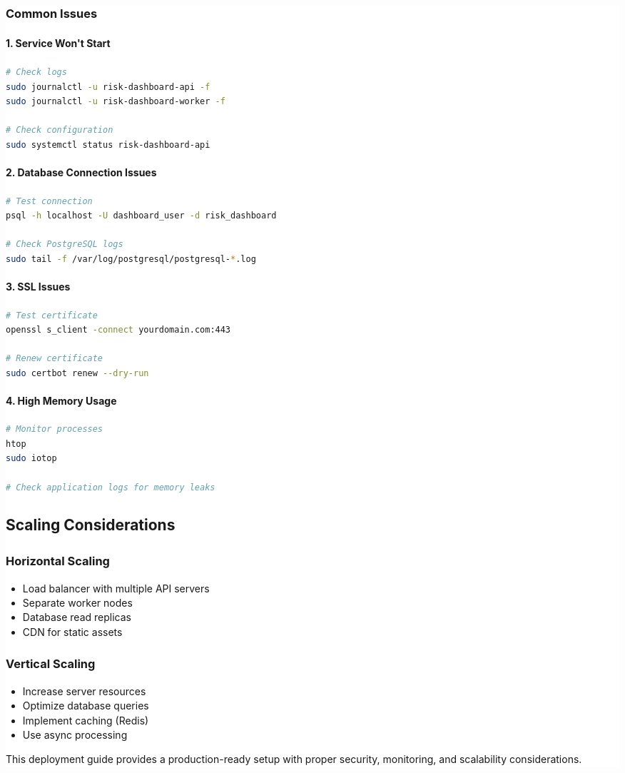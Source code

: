 ### Common Issues

#### 1. Service Won't Start
```bash
# Check logs
sudo journalctl -u risk-dashboard-api -f
sudo journalctl -u risk-dashboard-worker -f

# Check configuration
sudo systemctl status risk-dashboard-api
```

#### 2. Database Connection Issues
```bash
# Test connection
psql -h localhost -U dashboard_user -d risk_dashboard

# Check PostgreSQL logs
sudo tail -f /var/log/postgresql/postgresql-*.log
```

#### 3. SSL Issues
```bash
# Test certificate
openssl s_client -connect yourdomain.com:443

# Renew certificate
sudo certbot renew --dry-run
```

#### 4. High Memory Usage
```bash
# Monitor processes
htop
sudo iotop

# Check application logs for memory leaks
```

## Scaling Considerations

### Horizontal Scaling
- Load balancer with multiple API servers
- Separate worker nodes
- Database read replicas
- CDN for static assets

### Vertical Scaling
- Increase server resources
- Optimize database queries
- Implement caching (Redis)
- Use async processing

This deployment guide provides a production-ready setup with proper security, monitoring, and scalability considerations.

